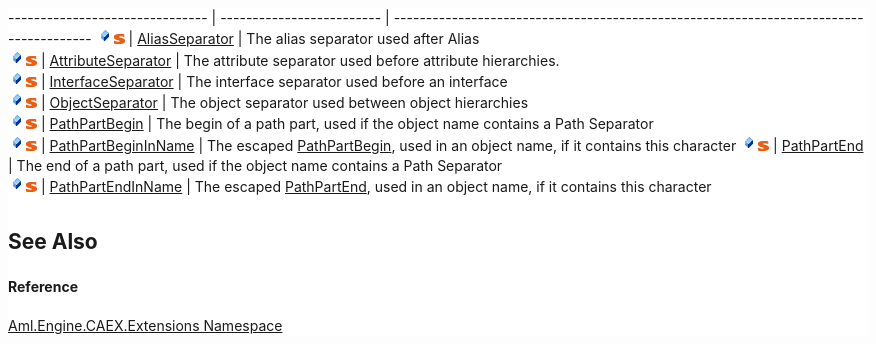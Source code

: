 ------------------------------- | ------------------------- | -------------------------------------------------------------------------------------- 
![Public field]![Static member] | [AliasSeparator][35]      | The alias separator used after Alias                                                   
![Public field]![Static member] | [AttributeSeparator][36]  | The attribute separator used before attribute hierarchies.                             
![Public field]![Static member] | [InterfaceSeparator][37]  | The interface separator used before an interface                                       
![Public field]![Static member] | [ObjectSeparator][38]     | The object separator used between object hierarchies                                   
![Public field]![Static member] | [PathPartBegin][39]       | The begin of a path part, used if the object name contains a Path Separator            
![Public field]![Static member] | [PathPartBeginInName][40] | The escaped [PathPartBegin][39], used in an object name, if it contains this character 
![Public field]![Static member] | [PathPartEnd][41]         | The end of a path part, used if the object name contains a Path Separator              
![Public field]![Static member] | [PathPartEndInName][42]   | The escaped [PathPartEnd][41], used in an object name, if it contains this character   


See Also
--------

#### Reference
[Aml.Engine.CAEX.Extensions Namespace][2]  

[1]: https://docs.microsoft.com/dotnet/api/system.object
[2]: ../README.md
[3]: AliasFromReference.md
[4]: CAEXPath_1.md
[5]: CAEXPath.md
[6]: CAEXPath_2.md
[7]: CanNormalize.md
[8]: ContainsPathSeparatorChars.md
[9]: ExternalInterfaceIDInAttributeReference.md
[10]: InstanceIDInAttributeReference.md
[11]: InternalElementIDInInternalLinkReference.md
[12]: InternalLinkReferencePath_1.md
[13]: InternalLinkReferencePath.md
[14]: IsAlias.md
[15]: IsAttributeReference.md
[16]: IsIDReferenceWithAlias.md
[17]: IsInterfaceReference.md
[18]: IsObjectReferenceWithAlias.md
[19]: IsReferenceWithAlias.md
[20]: IsValidAttributeReferenceID.md
[21]: IsValidID.md
[22]: NormalizePath.md
[23]: PathNameArray.md
[24]: PathNameArrayWithSeparator.md
[25]: PathNameListWithSeparator.md
[26]: PathPart_1.md
[27]: PathPart.md
[28]: PathPartName.md
[29]: PathPartObjectNames.md
[30]: PathPartObjectNamesWithSeparator.md
[31]: PathPartSeparator_1.md
[32]: PathPartSeparator.md
[33]: RemoveAlias.md
[34]: SeparatorChars.md
[35]: AliasSeparator.md
[36]: AttributeSeparator.md
[37]: InterfaceSeparator.md
[38]: ObjectSeparator.md
[39]: PathPartBegin.md
[40]: PathPartBeginInName.md
[41]: PathPartEnd.md
[42]: PathPartEndInName.md
[43]: https://www.automationml.org
[44]: ../../icons/logoShade.png
[Public method]: ../../icons/pubmethod.gif "Public method"
[Static member]: ../../icons/static.gif "Static member"
[Public field]: ../../icons/pubfield.gif "Public field"